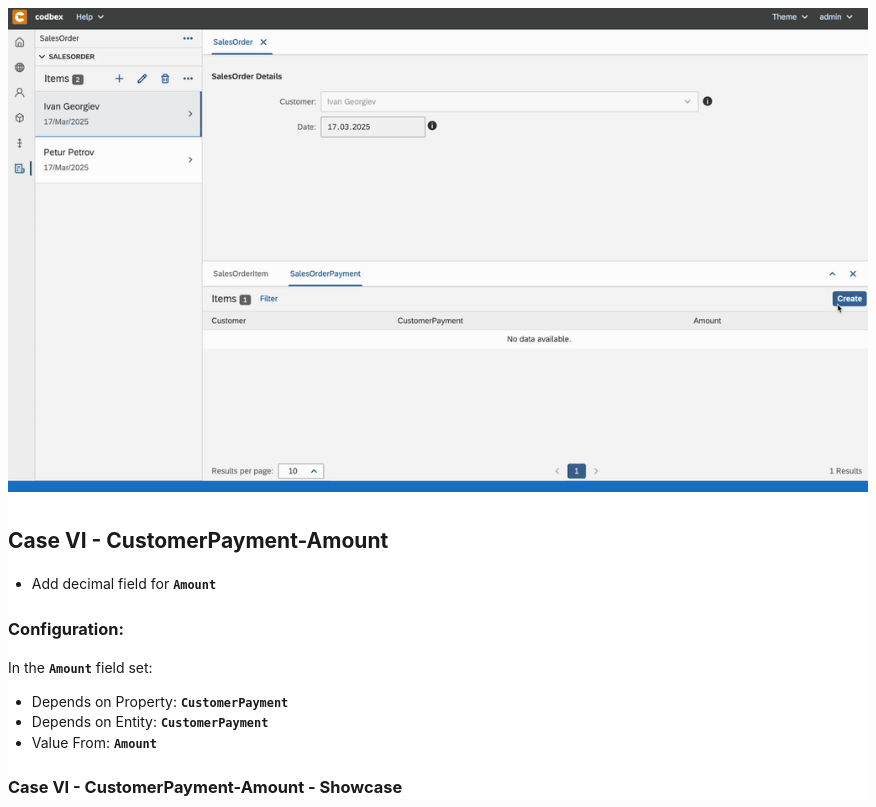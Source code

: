 ![customer-payment-2](../../../../images/2025-03-18-rhea-depends-on/customerPayment2.gif)

## Case VI - CustomerPayment-Amount

- Add decimal field for **`Amount`**

### Configuration:

In the **`Amount`** field set:

- Depends on Property: **`CustomerPayment`**
- Depends on Entity: **`CustomerPayment`**
- Value From: **`Amount`**

### Case VI - CustomerPayment-Amount - Showcase
